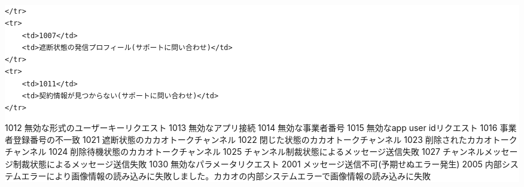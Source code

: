	</tr>
	<tr>
		<td>1007</td>
		<td>遮断状態の発信プロフィール(サポートに問い合わせ)</td>
	</tr>
	<tr>
		<td>1011</td>
		<td>契約情報が見つからない(サポートに問い合わせ)</td>
	</tr>
  <tr>
		<td>1012</td>
		<td>無効な形式のユーザーキーリクエスト</td>
	</tr>
  <tr>
		<td>1013</td>
		<td>無効なアプリ接続</td>
	</tr>
	<tr>
		<td>1014</td>
		<td>無効な事業者番号</td>
	</tr>
	<tr>
		<td>1015</td>
		<td>無効なapp user idリクエスト</td>
	</tr>
	<tr>
		<td>1016</td>
		<td>事業者登録番号の不一致</td>
	</tr>
  <tr>
		<td>1021</td>
		<td>遮断状態のカカオトークチャンネル</td>
	</tr>
	<tr>
		<td>1022</td>
		<td>閉じた状態のカカオトークチャンネル</td>
	</tr>
	<tr>
		<td>1023</td>
		<td>削除されたカカオトークチャンネル</td>
	</tr>
	<tr>
		<td>1024</td>
		<td>削除待機状態のカカオトークチャンネル</td>
	</tr>
	<tr>
		<td>1025</td>
		<td>チャンネル制裁状態によるメッセージ送信失敗</td>
	</tr>
	<tr>
		<td>1027</td>
		<td>チャンネルメッセージ制裁状態によるメッセージ送信失敗</td>
	</tr>
	<tr>
		<td>1030</td>
		<td>無効なパラメータリクエスト</td>
	</tr>
	<tr>
		<td>2001</td>
		<td>メッセージ送信不可(予期せぬエラー発生)</td>
	</tr>
    <tr>
		<td>2005</td>
		<td>内部システムエラーにより画像情報の読み込みに失敗しました。カカオの内部システムエラーで画像情報の読み込みに失敗</td>